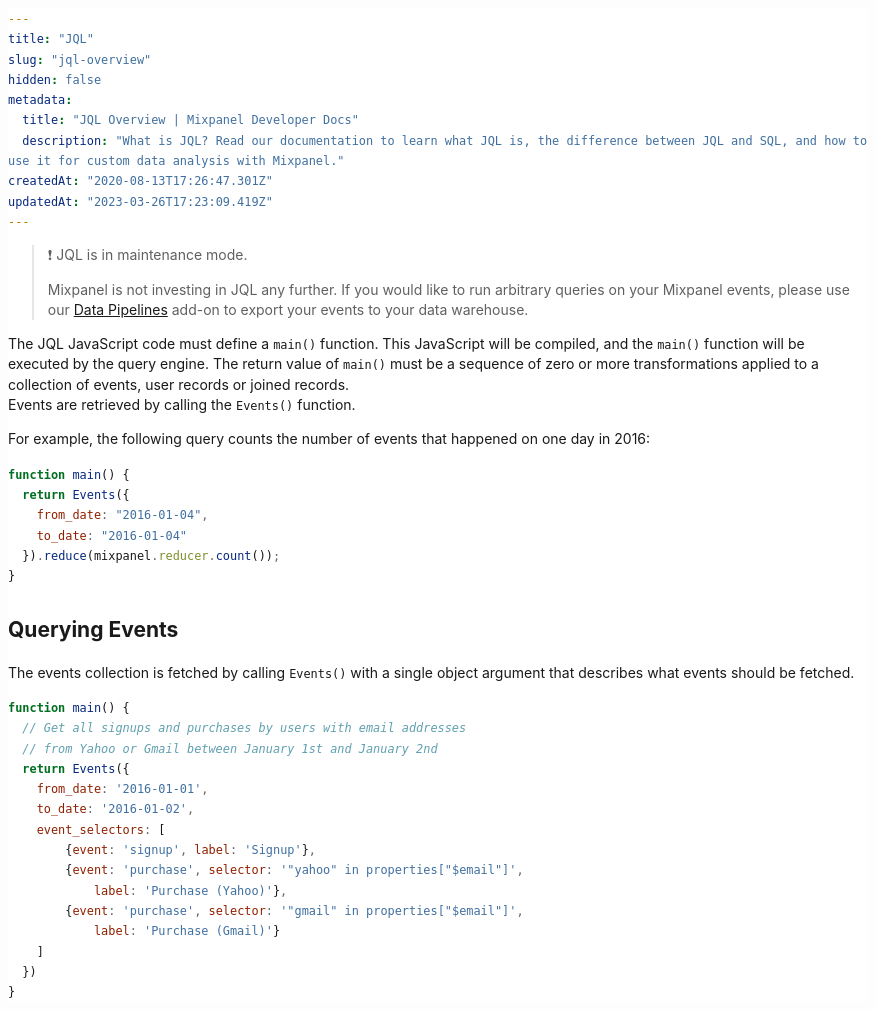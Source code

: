 ```yaml
---
title: "JQL"
slug: "jql-overview"
hidden: false
metadata: 
  title: "JQL Overview | Mixpanel Developer Docs"
  description: "What is JQL? Read our documentation to learn what JQL is, the difference between JQL and SQL, and how to use it for custom data analysis with Mixpanel."
createdAt: "2020-08-13T17:26:47.301Z"
updatedAt: "2023-03-26T17:23:09.419Z"
---
```


> ❗️ JQL is in maintenance mode.
> 
> Mixpanel is not investing in JQL any further. If you would like to run arbitrary queries on your Mixpanel events, please use our [Data Pipelines](https://developer.mixpanel.com/docs/raw-export-pipeline) add-on to export your events to your data warehouse.

The JQL JavaScript code must define a `main()` function. This JavaScript will be compiled, and the `main()` function will be executed by the query engine. The return value of `main()` must be a sequence of zero or more transformations applied to a collection of events, user records or joined records.  
Events are retrieved by calling the `Events()` function.

For example, the following query counts the number of events that happened on one day in 2016:

```javascript Example
function main() {
  return Events({
    from_date: "2016-01-04",
    to_date: "2016-01-04"
  }).reduce(mixpanel.reducer.count());
}
```



## Querying Events

The events collection is fetched by calling `Events()` with a single object argument that describes what events should be fetched. 
```javascript Example
function main() {
  // Get all signups and purchases by users with email addresses
  // from Yahoo or Gmail between January 1st and January 2nd
  return Events({
    from_date: '2016-01-01',
    to_date: '2016-01-02',
    event_selectors: [
        {event: 'signup', label: 'Signup'},
        {event: 'purchase', selector: '"yahoo" in properties["$email"]',
            label: 'Purchase (Yahoo)'},
        {event: 'purchase', selector: '"gmail" in properties["$email"]',
            label: 'Purchase (Gmail)'}
    ]
  })
}
```
